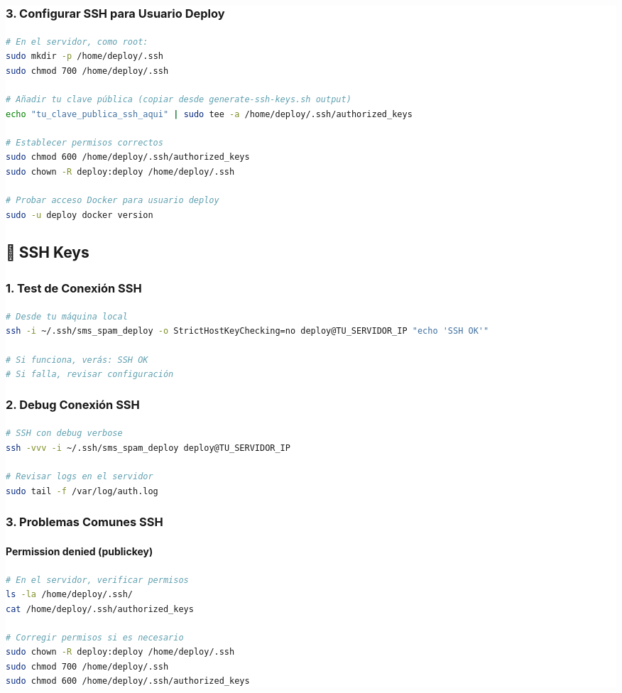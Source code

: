 ### 3. Configurar SSH para Usuario Deploy
```bash
# En el servidor, como root:
sudo mkdir -p /home/deploy/.ssh
sudo chmod 700 /home/deploy/.ssh

# Añadir tu clave pública (copiar desde generate-ssh-keys.sh output)
echo "tu_clave_publica_ssh_aqui" | sudo tee -a /home/deploy/.ssh/authorized_keys

# Establecer permisos correctos
sudo chmod 600 /home/deploy/.ssh/authorized_keys
sudo chown -R deploy:deploy /home/deploy/.ssh

# Probar acceso Docker para usuario deploy
sudo -u deploy docker version
```

## 🔑 SSH Keys

### 1. Test de Conexión SSH
```bash
# Desde tu máquina local
ssh -i ~/.ssh/sms_spam_deploy -o StrictHostKeyChecking=no deploy@TU_SERVIDOR_IP "echo 'SSH OK'"

# Si funciona, verás: SSH OK
# Si falla, revisar configuración
```

### 2. Debug Conexión SSH
```bash
# SSH con debug verbose
ssh -vvv -i ~/.ssh/sms_spam_deploy deploy@TU_SERVIDOR_IP

# Revisar logs en el servidor
sudo tail -f /var/log/auth.log
```

### 3. Problemas Comunes SSH

#### Permission denied (publickey)
```bash
# En el servidor, verificar permisos
ls -la /home/deploy/.ssh/
cat /home/deploy/.ssh/authorized_keys

# Corregir permisos si es necesario
sudo chown -R deploy:deploy /home/deploy/.ssh
sudo chmod 700 /home/deploy/.ssh
sudo chmod 600 /home/deploy/.ssh/authorized_keys
```
